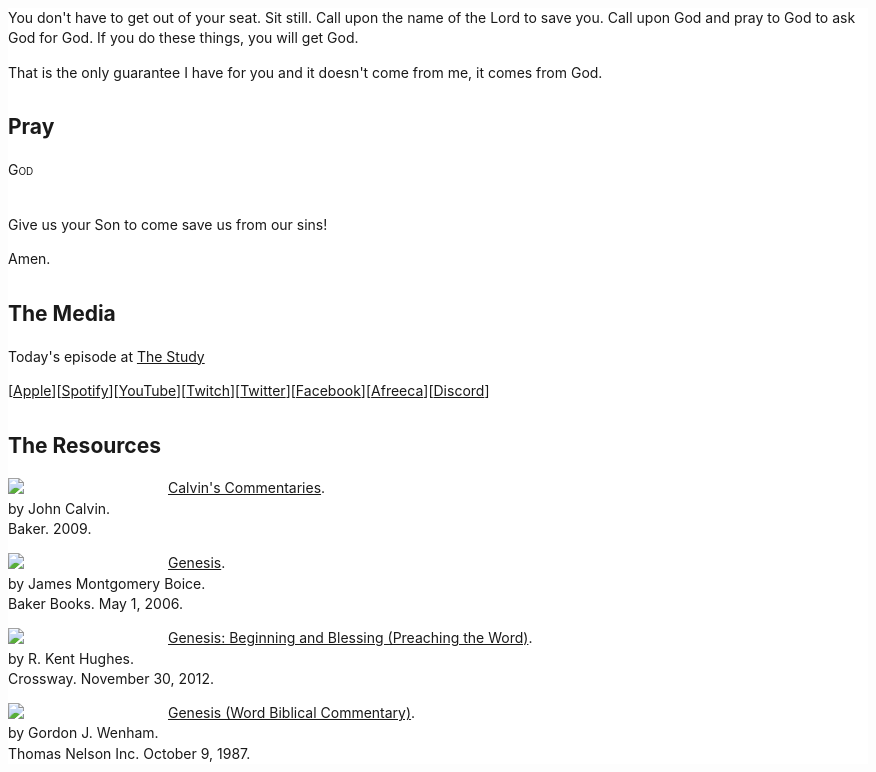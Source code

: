 You don't have to get out of your seat. Sit still. Call upon the name of the Lord to save you. Call upon God and pray to God to ask God for God. If you do these things, you will get God.

That is the only guarantee I have for you and it doesn't come from me, it comes from God.

## Pray

<div style="font-variant: small-caps;">
God
</div>
&nbsp;

Give us your Son to come save us from our sins!

Amen.

## The Media

Today's episode at [The Study](http://study.theologic.us/podcast/study-genesis-711-24-the-gospel-certainty-the-will-of-god)

\[[Apple](https://podcasts.apple.com/us/podcast/the-study/id1557102127)\]\[[Spotify](https://open.spotify.com/show/0Xs5qsNvWePyRqcmtOTPkR)\]\[[YouTube](http://youtube.theologic.us)\]\[[Twitch](http://twitch.theologic.us)\]\[[Twitter](https://twitter.com/theologic_us)\]\[[Facebook](https://www.facebook.com/groups/462231051477464)\]\[[Afreeca](https://bj.afreecatv.com/theologicus)\]\[[Discord](http://discord.theologic.us)\]

## The Resources

<p style="clear:both;">

[<img src="https://images-na.ssl-images-amazon.com/images/I/41mjq2lbVJL._SX330_BO1,204,203,200_.jpg" align="left" width="150" style="padding-right: 10px" />Calvin's Commentaries](https://www.olivetree.com/store/product.php?productid=17517).  
by John Calvin.  
Baker. 2009.

<p style="clear:both;">

[<img src="https://images-na.ssl-images-amazon.com/images/I/416Q2TDAMKL.jpg" align="left" width="150" style="padding-right: 10px" />Genesis](https://www.amazon.com/Genesis-James-Montgomery-Boice/dp/0801066492/ref=sr_1_5?crid=111YG16YMHH51&keywords=Boice+Genesis&qid=1662635493&sprefix=boice+genesi%2Caps%2C195&sr=8-5).  
by James Montgomery Boice.  
Baker Books. May 1, 2006.

<p style="clear:both;">

[<img src="https://images-na.ssl-images-amazon.com/images/I/812oqRorpML.jpg" align="left" width="150" style="padding-right: 10px" />Genesis: Beginning and Blessing (Preaching the Word)](https://www.amazon.com/Genesis-Redesign-Beginning-Blessing-Preaching/dp/1433535521/ref=sr_1_1?keywords=preaching+the+word+genesis&qid=1662634993&sr=8-1).  
by R. Kent Hughes.  
Crossway. November 30, 2012.

<p style="clear:both;">

[<img src="https://images-na.ssl-images-amazon.com/images/I/41tYhwJCxSL.jpg" align="left" width="150" style="padding-right: 10px" />Genesis (Word Biblical Commentary)](https://www.amazon.com/gp/product/0849902002/ref=x_gr_bb_amazon?ie=UTF8&tag=x_gr_bb_amazon-20&linkCode=as2&camp=1789&creative=9325&creativeASIN=0849902002&SubscriptionId=1MGPYB6YW3HWK55XCGG2).  
by Gordon J. Wenham.  
Thomas Nelson Inc. October 9, 1987.
